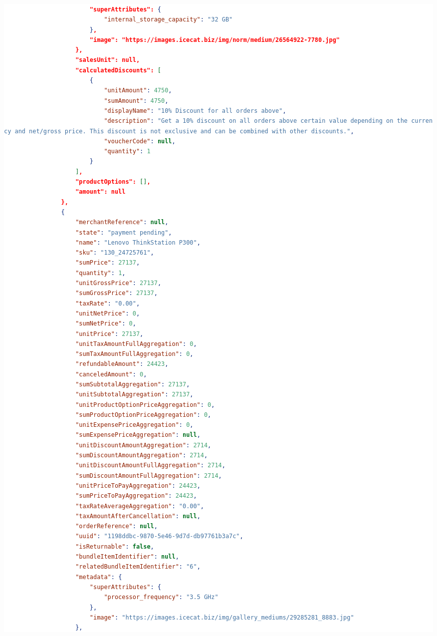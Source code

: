 ```json
                        "superAttributes": {
                            "internal_storage_capacity": "32 GB"
                        },
                        "image": "https://images.icecat.biz/img/norm/medium/26564922-7780.jpg"
                    },
                    "salesUnit": null,
                    "calculatedDiscounts": [
                        {
                            "unitAmount": 4750,
                            "sumAmount": 4750,
                            "displayName": "10% Discount for all orders above",
                            "description": "Get a 10% discount on all orders above certain value depending on the currency and net/gross price. This discount is not exclusive and can be combined with other discounts.",
                            "voucherCode": null,
                            "quantity": 1
                        }
                    ],
                    "productOptions": [],
                    "amount": null
                },
                {
                    "merchantReference": null,
                    "state": "payment pending",
                    "name": "Lenovo ThinkStation P300",
                    "sku": "130_24725761",
                    "sumPrice": 27137,
                    "quantity": 1,
                    "unitGrossPrice": 27137,
                    "sumGrossPrice": 27137,
                    "taxRate": "0.00",
                    "unitNetPrice": 0,
                    "sumNetPrice": 0,
                    "unitPrice": 27137,
                    "unitTaxAmountFullAggregation": 0,
                    "sumTaxAmountFullAggregation": 0,
                    "refundableAmount": 24423,
                    "canceledAmount": 0,
                    "sumSubtotalAggregation": 27137,
                    "unitSubtotalAggregation": 27137,
                    "unitProductOptionPriceAggregation": 0,
                    "sumProductOptionPriceAggregation": 0,
                    "unitExpensePriceAggregation": 0,
                    "sumExpensePriceAggregation": null,
                    "unitDiscountAmountAggregation": 2714,
                    "sumDiscountAmountAggregation": 2714,
                    "unitDiscountAmountFullAggregation": 2714,
                    "sumDiscountAmountFullAggregation": 2714,
                    "unitPriceToPayAggregation": 24423,
                    "sumPriceToPayAggregation": 24423,
                    "taxRateAverageAggregation": "0.00",
                    "taxAmountAfterCancellation": null,
                    "orderReference": null,
                    "uuid": "1198ddbc-9870-5e46-9d7d-db97761b3a7c",
                    "isReturnable": false,
                    "bundleItemIdentifier": null,
                    "relatedBundleItemIdentifier": "6",
                    "metadata": {
                        "superAttributes": {
                            "processor_frequency": "3.5 GHz"
                        },
                        "image": "https://images.icecat.biz/img/gallery_mediums/29285281_8883.jpg"
                    },
```